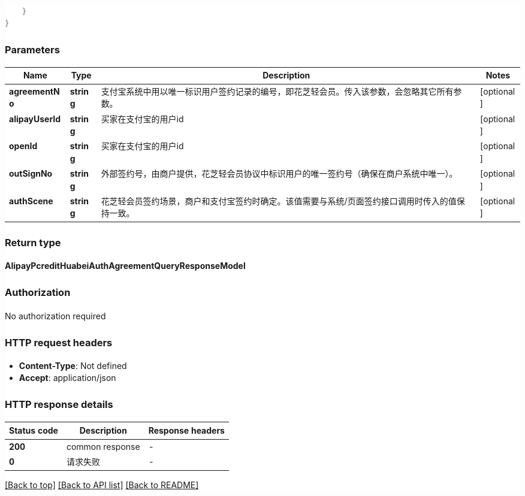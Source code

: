 ```csharp
    }
}
```

### Parameters

Name | Type | Description  | Notes
------------- | ------------- | ------------- | -------------
 **agreementNo** | **string**| 支付宝系统中用以唯一标识用户签约记录的编号，即花芝轻会员。传入该参数，会忽略其它所有参数。 | [optional] 
 **alipayUserId** | **string**| 买家在支付宝的用户id | [optional] 
 **openId** | **string**| 买家在支付宝的用户id | [optional] 
 **outSignNo** | **string**| 外部签约号，由商户提供，花芝轻会员协议中标识用户的唯一签约号（确保在商户系统中唯一）。 | [optional] 
 **authScene** | **string**| 花芝轻会员签约场景，商户和支付宝签约时确定。该值需要与系统/页面签约接口调用时传入的值保持一致。 | [optional] 

### Return type

**AlipayPcreditHuabeiAuthAgreementQueryResponseModel**

### Authorization

No authorization required

### HTTP request headers

 - **Content-Type**: Not defined
 - **Accept**: application/json


### HTTP response details
| Status code | Description | Response headers |
|-------------|-------------|------------------|
| **200** | common response |  -  |
| **0** | 请求失败 |  -  |

[[Back to top]](#) [[Back to API list]](../README.md#documentation-for-api-endpoints) [[Back to README]](../README.md)

